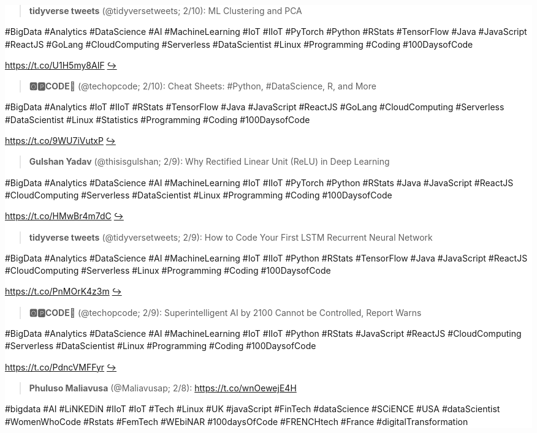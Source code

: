 


> **tidyverse tweets** (@tidyversetweets; 2/10): ML Clustering and PCA
>
#BigData #Analytics #DataScience #AI #MachineLearning #IoT #IIoT #PyTorch #Python #RStats #TensorFlow #Java #JavaScript #ReactJS #GoLang #CloudComputing #Serverless #DataScientist #Linux #Programming #Coding #100DaysofCode
>
https://t.co/U1H5my8AIF  [&#8618;](https://twitter.com/dataandme/status/1353902203472211968)




> **🅾️🅿️CODE💢** (@techopcode; 2/10): Cheat Sheets: #Python, #DataScience, R, and More
>
#BigData #Analytics #IoT #IIoT #RStats #TensorFlow #Java #JavaScript #ReactJS #GoLang #CloudComputing #Serverless #DataScientist #Linux #Statistics #Programming #Coding #100DaysofCode
>
https://t.co/9WU7iVutxP  [&#8618;](https://twitter.com/dataandme/status/1353902912217305088)




> **Gulshan Yadav** (@thisisgulshan; 2/9): Why Rectified Linear Unit (ReLU) in Deep Learning
>
#BigData #Analytics #DataScience #AI #MachineLearning #IoT #IIoT #PyTorch #Python #RStats #Java #JavaScript #ReactJS #CloudComputing #Serverless #DataScientist #Linux #Programming #Coding #100DaysofCode
 
https://t.co/HMwBr4m7dC  [&#8618;](https://twitter.com/dataandme/status/1353901384576327682)




> **tidyverse tweets** (@tidyversetweets; 2/9): How to Code Your First LSTM Recurrent Neural Network
>
#BigData #Analytics #DataScience #AI #MachineLearning #IoT #IIoT #Python #RStats #TensorFlow #Java #JavaScript #ReactJS #CloudComputing #Serverless #Linux #Programming #Coding #100DaysofCode
 
https://t.co/PnMOrK4z3m  [&#8618;](https://twitter.com/dataandme/status/1353904040711606272)




> **🅾️🅿️CODE💢** (@techopcode; 2/9): Superintelligent AI by 2100 Cannot be Controlled, Report Warns
>
#BigData #Analytics #DataScience #AI #MachineLearning #IoT #IIoT #Python #RStats #JavaScript #ReactJS #CloudComputing #Serverless #DataScientist #Linux #Programming #Coding #100DaysofCode
>
https://t.co/PdncVMFFyr  [&#8618;](https://twitter.com/dataandme/status/1353900720290844672)




> **Phuluso Maliavusa** (@Maliavusap; 2/8): https://t.co/wnOewejE4H 
>
#bigdata
#AI #LiNKEDiN #IIoT #IoT #Tech #Linux #UK #javaScript #FinTech #dataScience #SCiENCE #USA #dataScientist #WomenWhoCode #Rstats #FemTech #WEbiNAR #100daysOfCode #FRENCHtech #France #digitalTransformation 
 